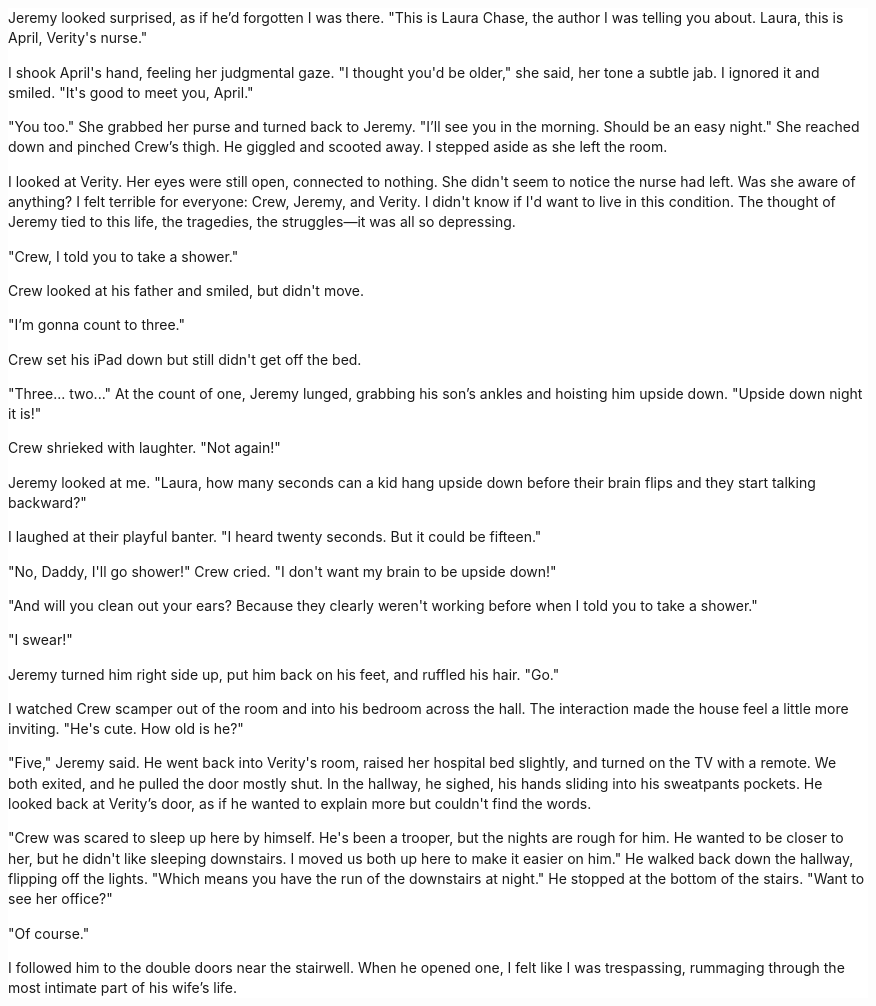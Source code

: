Jeremy looked surprised, as if he’d forgotten I was there. "This is Laura Chase, the author I was telling you about. Laura, this is April, Verity's nurse."

I shook April's hand, feeling her judgmental gaze. "I thought you'd be older," she said, her tone a subtle jab. I ignored it and smiled. "It's good to meet you, April."

"You too." She grabbed her purse and turned back to Jeremy. "I’ll see you in the morning. Should be an easy night." She reached down and pinched Crew’s thigh. He giggled and scooted away. I stepped aside as she left the room.

I looked at Verity. Her eyes were still open, connected to nothing. She didn't seem to notice the nurse had left. Was she aware of anything? I felt terrible for everyone: Crew, Jeremy, and Verity. I didn't know if I'd want to live in this condition. The thought of Jeremy tied to this life, the tragedies, the struggles—it was all so depressing.

"Crew, I told you to take a shower."

Crew looked at his father and smiled, but didn't move.

"I’m gonna count to three."

Crew set his iPad down but still didn't get off the bed.

"Three... two..." At the count of one, Jeremy lunged, grabbing his son’s ankles and hoisting him upside down. "Upside down night it is!"

Crew shrieked with laughter. "Not again!"

Jeremy looked at me. "Laura, how many seconds can a kid hang upside down before their brain flips and they start talking backward?"

I laughed at their playful banter. "I heard twenty seconds. But it could be fifteen."

"No, Daddy, I'll go shower!" Crew cried. "I don't want my brain to be upside down!"

"And will you clean out your ears? Because they clearly weren't working before when I told you to take a shower."

"I swear!"

Jeremy turned him right side up, put him back on his feet, and ruffled his hair. "Go."

I watched Crew scamper out of the room and into his bedroom across the hall. The interaction made the house feel a little more inviting. "He's cute. How old is he?"

"Five," Jeremy said. He went back into Verity's room, raised her hospital bed slightly, and turned on the TV with a remote. We both exited, and he pulled the door mostly shut. In the hallway, he sighed, his hands sliding into his sweatpants pockets. He looked back at Verity’s door, as if he wanted to explain more but couldn't find the words.

"Crew was scared to sleep up here by himself. He's been a trooper, but the nights are rough for him. He wanted to be closer to her, but he didn't like sleeping downstairs. I moved us both up here to make it easier on him." He walked back down the hallway, flipping off the lights. "Which means you have the run of the downstairs at night." He stopped at the bottom of the stairs. "Want to see her office?"

"Of course."

I followed him to the double doors near the stairwell. When he opened one, I felt like I was trespassing, rummaging through the most intimate part of his wife’s life. 
